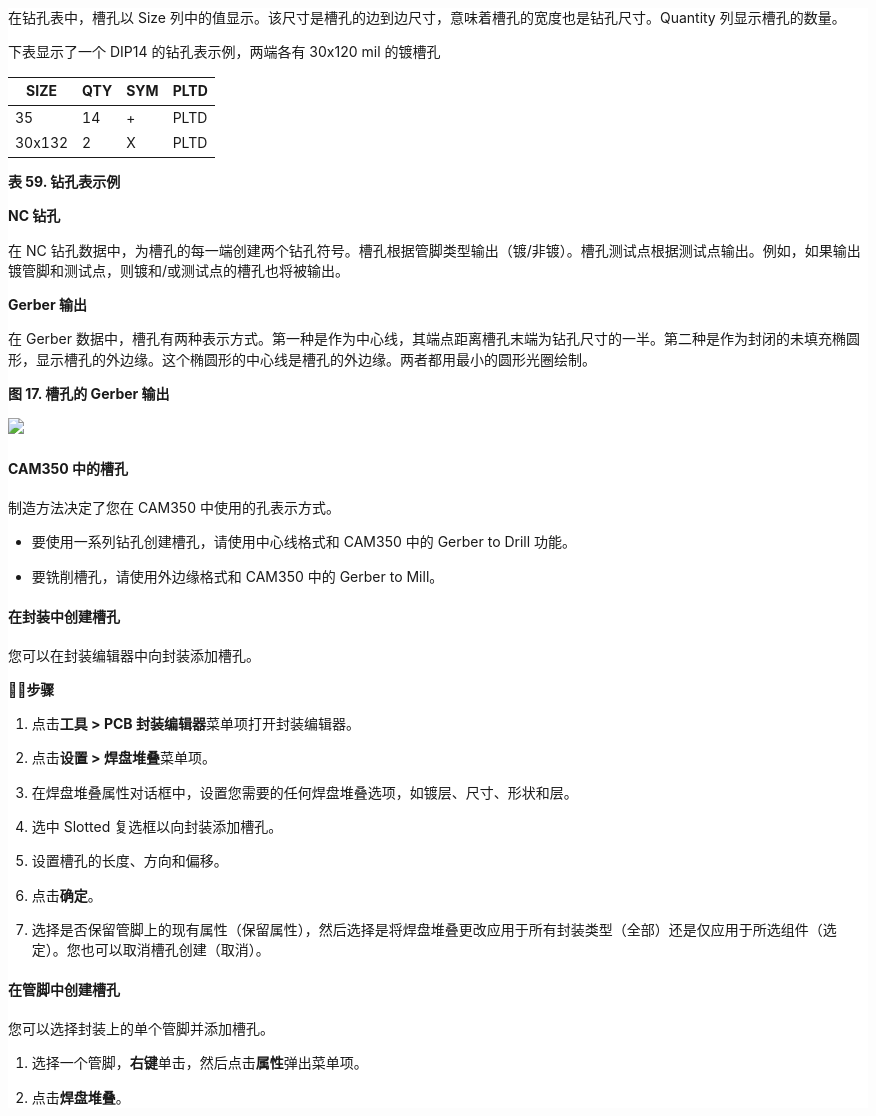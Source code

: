 在钻孔表中，槽孔以 Size 列中的值显示。该尺寸是槽孔的边到边尺寸，意味着槽孔的宽度也是钻孔尺寸。Quantity 列显示槽孔的数量。

下表显示了一个 DIP14 的钻孔表示例，两端各有 30x120 mil 的镀槽孔

| SIZE   | QTY | SYM | PLTD |
|--------|-----|-----|------|
| 35     | 14  | +   | PLTD |
| 30x132 | 2   | X   | PLTD |

**表 59. 钻孔表示例**

**NC 钻孔**

在 NC 钻孔数据中，为槽孔的每一端创建两个钻孔符号。槽孔根据管脚类型输出（镀/非镀）。槽孔测试点根据测试点输出。例如，如果输出镀管脚和测试点，则镀和/或测试点的槽孔也将被输出。

**Gerber 输出**

在 Gerber 数据中，槽孔有两种表示方式。第一种是作为中心线，其端点距离槽孔末端为钻孔尺寸的一半。第二种是作为封闭的未填充椭圆形，显示槽孔的外边缘。这个椭圆形的中心线是槽孔的外边缘。两者都用最小的圆形光圈绘制。

**图 17. 槽孔的 Gerber 输出**

![](/layout/guide/7/_page_36_Figure_12.jpeg)

#### CAM350 中的槽孔

制造方法决定了您在 CAM350 中使用的孔表示方式。

- 要使用一系列钻孔创建槽孔，请使用中心线格式和 CAM350 中的 Gerber to Drill 功能。

- 要铣削槽孔，请使用外边缘格式和 CAM350 中的 Gerber to Mill。


#### 在封装中创建槽孔

您可以在封装编辑器中向封装添加槽孔。

🏃‍♂️‍**步骤**

1. 点击**工具 > PCB 封装编辑器**菜单项打开封装编辑器。

2. 点击**设置 > 焊盘堆叠**菜单项。

3. 在焊盘堆叠属性对话框中，设置您需要的任何焊盘堆叠选项，如镀层、尺寸、形状和层。

4. 选中 Slotted 复选框以向封装添加槽孔。

5. 设置槽孔的长度、方向和偏移。

6. 点击**确定**。

7. 选择是否保留管脚上的现有属性（保留属性），然后选择是将焊盘堆叠更改应用于所有封装类型（全部）还是仅应用于所选组件（选定）。您也可以取消槽孔创建（取消）。

#### 在管脚中创建槽孔

您可以选择封装上的单个管脚并添加槽孔。

1. 选择一个管脚，**右键**单击，然后点击**属性**弹出菜单项。

2. 点击**焊盘堆叠**。
